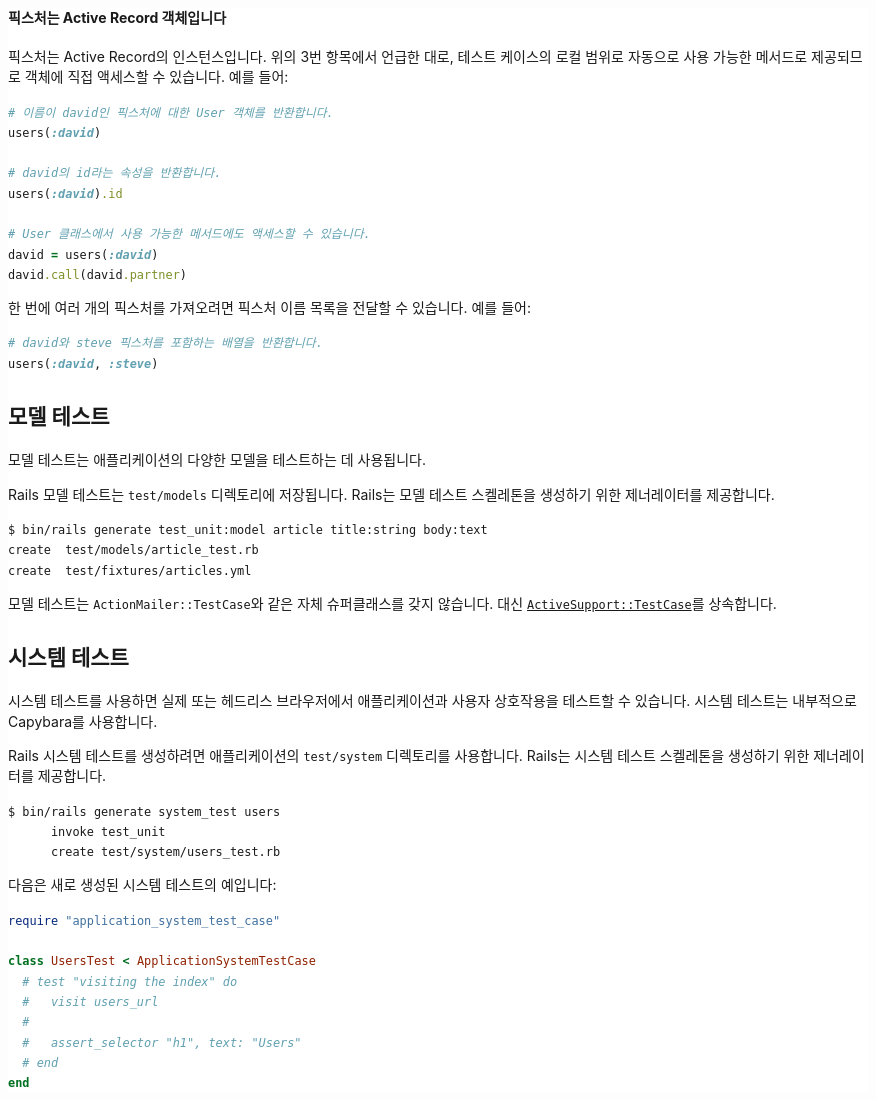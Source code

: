 #### 픽스처는 Active Record 객체입니다

픽스처는 Active Record의 인스턴스입니다. 위의 3번 항목에서 언급한 대로, 테스트 케이스의 로컬 범위로 자동으로 사용 가능한 메서드로 제공되므로 객체에 직접 액세스할 수 있습니다. 예를 들어:

```ruby
# 이름이 david인 픽스처에 대한 User 객체를 반환합니다.
users(:david)

# david의 id라는 속성을 반환합니다.
users(:david).id

# User 클래스에서 사용 가능한 메서드에도 액세스할 수 있습니다.
david = users(:david)
david.call(david.partner)
```

한 번에 여러 개의 픽스처를 가져오려면 픽스처 이름 목록을 전달할 수 있습니다. 예를 들어:

```ruby
# david와 steve 픽스처를 포함하는 배열을 반환합니다.
users(:david, :steve)
```


모델 테스트
-------------

모델 테스트는 애플리케이션의 다양한 모델을 테스트하는 데 사용됩니다.

Rails 모델 테스트는 `test/models` 디렉토리에 저장됩니다. Rails는 모델 테스트 스켈레톤을 생성하기 위한 제너레이터를 제공합니다.

```bash
$ bin/rails generate test_unit:model article title:string body:text
create  test/models/article_test.rb
create  test/fixtures/articles.yml
```

모델 테스트는 `ActionMailer::TestCase`와 같은 자체 슈퍼클래스를 갖지 않습니다. 대신 [`ActiveSupport::TestCase`](https://api.rubyonrails.org/classes/ActiveSupport/TestCase.html)를 상속합니다.

시스템 테스트
--------------

시스템 테스트를 사용하면 실제 또는 헤드리스 브라우저에서 애플리케이션과 사용자 상호작용을 테스트할 수 있습니다. 시스템 테스트는 내부적으로 Capybara를 사용합니다.

Rails 시스템 테스트를 생성하려면 애플리케이션의 `test/system` 디렉토리를 사용합니다. Rails는 시스템 테스트 스켈레톤을 생성하기 위한 제너레이터를 제공합니다.

```bash
$ bin/rails generate system_test users
      invoke test_unit
      create test/system/users_test.rb
```

다음은 새로 생성된 시스템 테스트의 예입니다:

```ruby
require "application_system_test_case"

class UsersTest < ApplicationSystemTestCase
  # test "visiting the index" do
  #   visit users_url
  #
  #   assert_selector "h1", text: "Users"
  # end
end
```
